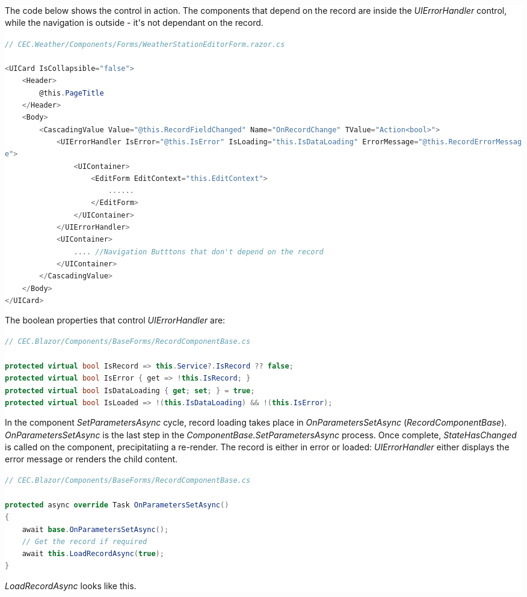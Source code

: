 The code below shows the control in action.  The components that depend on the record are inside the *UIErrorHandler* control, while the navigation is outside - it's not dependant on the record.

```c#
// CEC.Weather/Components/Forms/WeatherStationEditorForm.razor.cs

<UICard IsCollapsible="false">
    <Header>
        @this.PageTitle
    </Header>
    <Body>
        <CascadingValue Value="@this.RecordFieldChanged" Name="OnRecordChange" TValue="Action<bool>">
            <UIErrorHandler IsError="@this.IsError" IsLoading="this.IsDataLoading" ErrorMessage="@this.RecordErrorMessage">
                <UIContainer>
                    <EditForm EditContext="this.EditContext">
                        ......
                    </EditForm>
                </UIContainer>
            </UIErrorHandler>
            <UIContainer>
                .... //Navigation Butttons that don't depend on the record 
            </UIContainer>
        </CascadingValue>
    </Body>
</UICard>
```
The boolean properties that control *UIErrorHandler* are:

```c#
// CEC.Blazor/Components/BaseForms/RecordComponentBase.cs

protected virtual bool IsRecord => this.Service?.IsRecord ?? false;
protected virtual bool IsError { get => !this.IsRecord; }
protected virtual bool IsDataLoading { get; set; } = true;
protected virtual bool IsLoaded => !(this.IsDataLoading) && !(this.IsError);
```

In the component *SetParametersAsync* cycle, record loading takes place in *OnParametersSetAsync* (*RecordComponentBase*).  *OnParametersSetAsync* is the last step in the *ComponentBase.SetParametersAsync* process.  Once complete, *StateHasChanged* is called on the component, precipitatiing a  re-render. The record is either in error or loaded: *UIErrorHandler* either displays the error message or renders the child content.

```c#
// CEC.Blazor/Components/BaseForms/RecordComponentBase.cs

protected async override Task OnParametersSetAsync()
{
    await base.OnParametersSetAsync();
    // Get the record if required
    await this.LoadRecordAsync(true);
}
```
*LoadRecordAsync* looks like this. 
